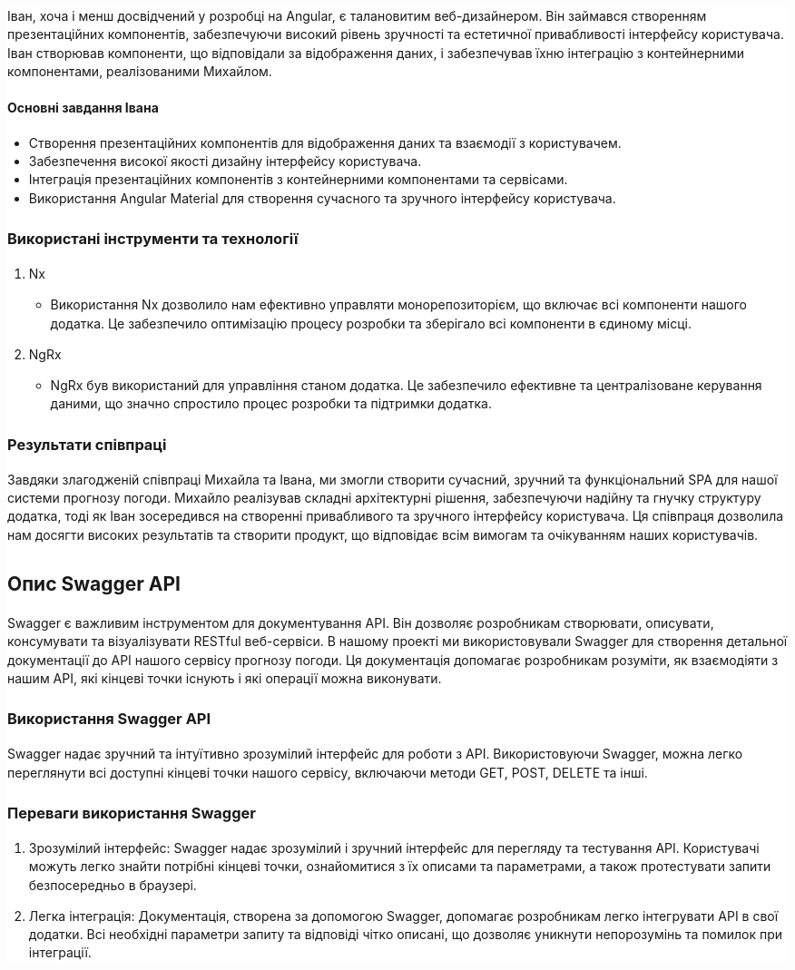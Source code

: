 Іван, хоча і менш досвідчений у розробці на Angular, є талановитим веб-дизайнером. Він займався створенням презентаційних компонентів, забезпечуючи високий рівень зручності та естетичної привабливості інтерфейсу користувача. Іван створював компоненти, що відповідали за відображення даних, і забезпечував їхню інтеграцію з контейнерними компонентами, реалізованими Михайлом.

#### Основні завдання Івана

- Створення презентаційних компонентів для відображення даних та взаємодії з користувачем.
- Забезпечення високої якості дизайну інтерфейсу користувача.
- Інтеграція презентаційних компонентів з контейнерними компонентами та сервісами.
- Використання Angular Material для створення сучасного та зручного інтерфейсу користувача.

### Використані інструменти та технології

1. Nx
   - Використання Nx дозволило нам ефективно управляти монорепозиторієм, що включає всі компоненти нашого додатка. Це забезпечило оптимізацію процесу розробки та зберігало всі компоненти в єдиному місці.

2. NgRx
   - NgRx був використаний для управління станом додатка. Це забезпечило ефективне та централізоване керування даними, що значно спростило процес розробки та підтримки додатка.

### Результати співпраці

Завдяки злагодженій співпраці Михайла та Івана, ми змогли створити сучасний, зручний та функціональний SPA для нашої системи прогнозу погоди. Михайло реалізував складні архітектурні рішення, забезпечуючи надійну та гнучку структуру додатка, тоді як Іван зосередився на створенні привабливого та зручного інтерфейсу користувача. Ця співпраця дозволила нам досягти високих результатів та створити продукт, що відповідає всім вимогам та очікуванням наших користувачів.

## Опис Swagger API

Swagger є важливим інструментом для документування API. Він дозволяє розробникам створювати, описувати, консумувати та візуалізувати RESTful веб-сервіси. В нашому проекті ми використовували Swagger для створення детальної документації до API нашого сервісу прогнозу погоди. Ця документація допомагає розробникам розуміти, як взаємодіяти з нашим API, які кінцеві точки існують і які операції можна виконувати.

### Використання Swagger API

Swagger надає зручний та інтуїтивно зрозумілий інтерфейс для роботи з API. Використовуючи Swagger, можна легко переглянути всі доступні кінцеві точки нашого сервісу, включаючи методи GET, POST, DELETE та інші.

### Переваги використання Swagger

1. Зрозумілий інтерфейс: Swagger надає зрозумілий і зручний інтерфейс для перегляду та тестування API. Користувачі можуть легко знайти потрібні кінцеві точки, ознайомитися з їх описами та параметрами, а також протестувати запити безпосередньо в браузері.

2. Легка інтеграція: Документація, створена за допомогою Swagger, допомагає розробникам легко інтегрувати API в свої додатки. Всі необхідні параметри запиту та відповіді чітко описані, що дозволяє уникнути непорозумінь та помилок при інтеграції.
